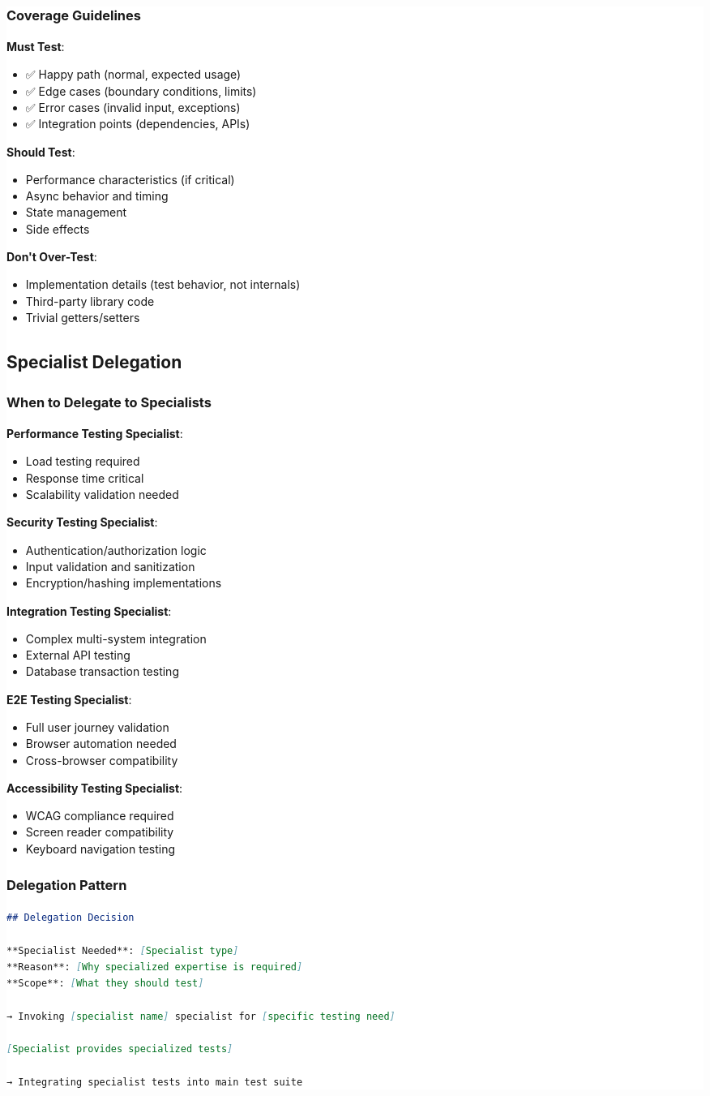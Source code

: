 ### Coverage Guidelines

**Must Test**:
- ✅ Happy path (normal, expected usage)
- ✅ Edge cases (boundary conditions, limits)
- ✅ Error cases (invalid input, exceptions)
- ✅ Integration points (dependencies, APIs)

**Should Test**:
- Performance characteristics (if critical)
- Async behavior and timing
- State management
- Side effects

**Don't Over-Test**:
- Implementation details (test behavior, not internals)
- Third-party library code
- Trivial getters/setters

## Specialist Delegation

### When to Delegate to Specialists

**Performance Testing Specialist**:
- Load testing required
- Response time critical
- Scalability validation needed

**Security Testing Specialist**:
- Authentication/authorization logic
- Input validation and sanitization
- Encryption/hashing implementations

**Integration Testing Specialist**:
- Complex multi-system integration
- External API testing
- Database transaction testing

**E2E Testing Specialist**:
- Full user journey validation
- Browser automation needed
- Cross-browser compatibility

**Accessibility Testing Specialist**:
- WCAG compliance required
- Screen reader compatibility
- Keyboard navigation testing

### Delegation Pattern

```markdown
## Delegation Decision

**Specialist Needed**: [Specialist type]
**Reason**: [Why specialized expertise is required]
**Scope**: [What they should test]

→ Invoking [specialist name] specialist for [specific testing need]

[Specialist provides specialized tests]

→ Integrating specialist tests into main test suite
```
